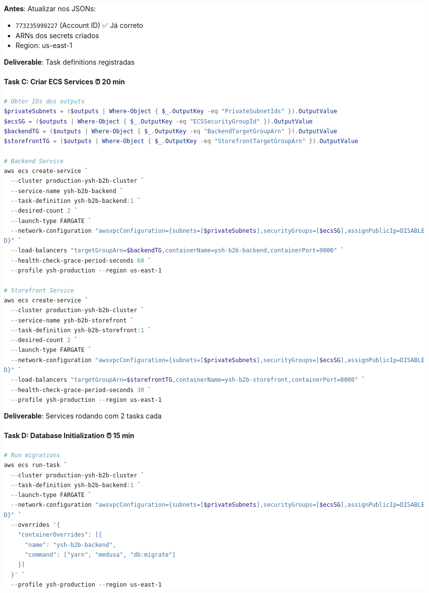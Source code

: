 **Antes**: Atualizar nos JSONs:

- `773235999227` (Account ID) ✅ Já correto
- ARNs dos secrets criados
- Region: us-east-1

**Deliverable**: Task definitions registradas

#### Task C: Criar ECS Services ⏰ 20 min

```powershell
# Obter IDs dos outputs
$privateSubnets = ($outputs | Where-Object { $_.OutputKey -eq "PrivateSubnetIds" }).OutputValue
$ecsSG = ($outputs | Where-Object { $_.OutputKey -eq "ECSSecurityGroupId" }).OutputValue
$backendTG = ($outputs | Where-Object { $_.OutputKey -eq "BackendTargetGroupArn" }).OutputValue
$storefrontTG = ($outputs | Where-Object { $_.OutputKey -eq "StorefrontTargetGroupArn" }).OutputValue

# Backend Service
aws ecs create-service `
  --cluster production-ysh-b2b-cluster `
  --service-name ysh-b2b-backend `
  --task-definition ysh-b2b-backend:1 `
  --desired-count 2 `
  --launch-type FARGATE `
  --network-configuration "awsvpcConfiguration={subnets=[$privateSubnets],securityGroups=[$ecsSG],assignPublicIp=DISABLED}" `
  --load-balancers "targetGroupArn=$backendTG,containerName=ysh-b2b-backend,containerPort=9000" `
  --health-check-grace-period-seconds 60 `
  --profile ysh-production --region us-east-1

# Storefront Service
aws ecs create-service `
  --cluster production-ysh-b2b-cluster `
  --service-name ysh-b2b-storefront `
  --task-definition ysh-b2b-storefront:1 `
  --desired-count 2 `
  --launch-type FARGATE `
  --network-configuration "awsvpcConfiguration={subnets=[$privateSubnets],securityGroups=[$ecsSG],assignPublicIp=DISABLED}" `
  --load-balancers "targetGroupArn=$storefrontTG,containerName=ysh-b2b-storefront,containerPort=8000" `
  --health-check-grace-period-seconds 30 `
  --profile ysh-production --region us-east-1
```

**Deliverable**: Services rodando com 2 tasks cada

#### Task D: Database Initialization ⏰ 15 min

```powershell
# Run migrations
aws ecs run-task `
  --cluster production-ysh-b2b-cluster `
  --task-definition ysh-b2b-backend:1 `
  --launch-type FARGATE `
  --network-configuration "awsvpcConfiguration={subnets=[$privateSubnets],securityGroups=[$ecsSG],assignPublicIp=DISABLED}" `
  --overrides '{
    "containerOverrides": [{
      "name": "ysh-b2b-backend",
      "command": ["yarn", "medusa", "db:migrate"]
    }]
  }' `
  --profile ysh-production --region us-east-1

```
